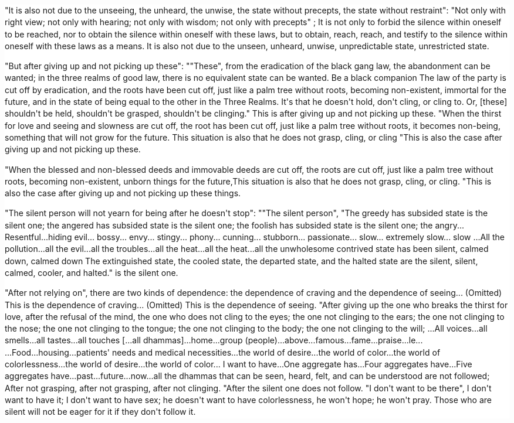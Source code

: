 "It is also not due to the unseeing, the unheard, the unwise, the state without
precepts, the state without restraint": "Not only with right view; not only with
hearing; not only with wisdom; not only with precepts" ; It is not only to
forbid the silence within oneself to be reached, nor to obtain the silence
within oneself with these laws, but to obtain, reach, reach, and testify to the
silence within oneself with these laws as a means. It is also not due to the
unseen, unheard, unwise, unpredictable state, unrestricted state.

"But after giving up and not picking up these": ""These", from the eradication
of the black gang law, the abandonment can be wanted; in the three realms of
good law, there is no equivalent state can be wanted. Be a black companion The
law of the party is cut off by eradication, and the roots have been cut off,
just like a palm tree without roots, becoming non-existent, immortal for the
future, and in the state of being equal to the other in the Three Realms. It's
that he doesn't hold, don't cling, or cling to. Or, [these] shouldn't be held,
shouldn't be grasped, shouldn't be clinging." This is after giving up and not
picking up these. "When the thirst for love and seeing and slowness are cut off,
the root has been cut off, just like a palm tree without roots, it becomes
non-being, something that will not grow for the future. This situation is also
that he does not grasp, cling, or cling "This is also the case after giving up
and not picking up these.

"When the blessed and non-blessed deeds and immovable deeds are cut off, the
roots are cut off, just like a palm tree without roots, becoming non-existent,
unborn things for the future,This situation is also that he does not grasp,
cling, or cling. "This is also the case after giving up and not picking up these
things.

"The silent person will not yearn for being after he doesn't stop": ""The silent
person", "The greedy has subsided state is the silent one; the angered has
subsided state is the silent one; the foolish has subsided state is the silent
one; the angry... Resentful...hiding evil... bossy... envy... stingy... phony...
cunning... stubborn... passionate... slow... extremely slow... slow ...All the
pollution...all the evil...all the troubles...all the heat...all the heat...all
the unwholesome contrived state has been silent, calmed down, calmed down The
extinguished state, the cooled state, the departed state, and the halted state
are the silent, silent, calmed, cooler, and halted." is the silent one.

"After not relying on", there are two kinds of dependence: the dependence of
craving and the dependence of seeing... (Omitted) This is the dependence of
craving... (Omitted) This is the dependence of seeing. "After giving up the one
who breaks the thirst for love, after the refusal of the mind, the one who does
not cling to the eyes; the one not clinging to the ears; the one not clinging to
the nose; the one not clinging to the tongue; the one not clinging to the body;
the one not clinging to the will; ...All voices...all smells...all tastes...all
touches [...all dhammas]...home...group
(people)...above...famous...fame...praise...le... ...Food...housing...patients'
needs and medical necessities...the world of desire...the world of color...the
world of colorlessness...the world of desire...the world of color... I want to
have...One aggregate has...Four aggregates have...Five aggregates
have...past...future...now...all the dhammas that can be seen, heard, felt, and
can be understood are not followed; After not grasping, after not grasping,
after not clinging. "After the silent one does not follow. "I don't want to be
there", I don't want to have it; I don't want to have sex; he doesn't want to
have colorlessness, he won't hope; he won't pray. Those who are silent will not
be eager for it if they don't follow it.
